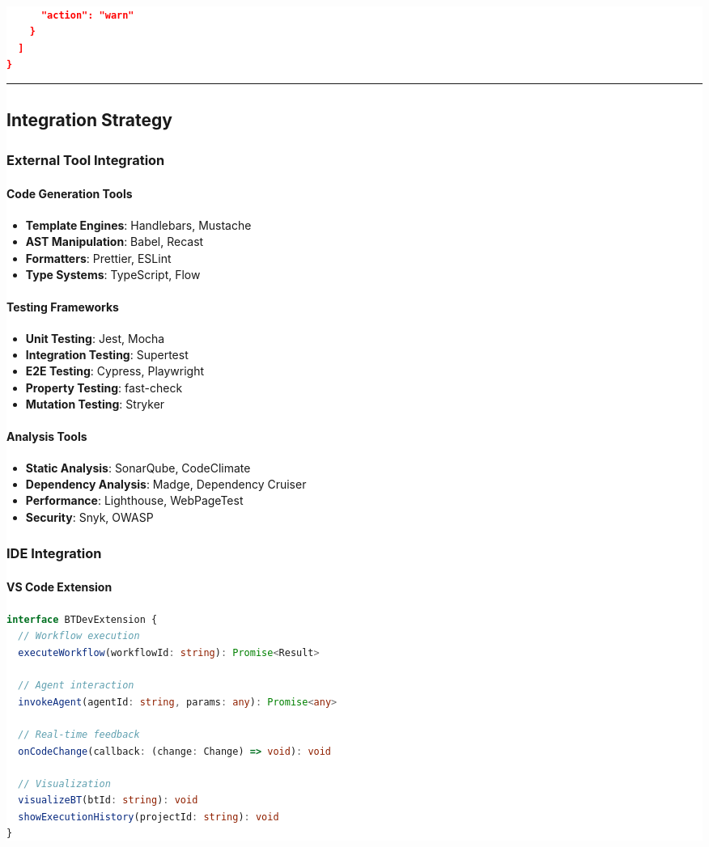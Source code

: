 ```json
      "action": "warn"
    }
  ]
}
```

---

## Integration Strategy

### External Tool Integration

#### Code Generation Tools
- **Template Engines**: Handlebars, Mustache
- **AST Manipulation**: Babel, Recast
- **Formatters**: Prettier, ESLint
- **Type Systems**: TypeScript, Flow

#### Testing Frameworks
- **Unit Testing**: Jest, Mocha
- **Integration Testing**: Supertest
- **E2E Testing**: Cypress, Playwright
- **Property Testing**: fast-check
- **Mutation Testing**: Stryker

#### Analysis Tools
- **Static Analysis**: SonarQube, CodeClimate
- **Dependency Analysis**: Madge, Dependency Cruiser
- **Performance**: Lighthouse, WebPageTest
- **Security**: Snyk, OWASP

### IDE Integration

#### VS Code Extension
```typescript
interface BTDevExtension {
  // Workflow execution
  executeWorkflow(workflowId: string): Promise<Result>
  
  // Agent interaction
  invokeAgent(agentId: string, params: any): Promise<any>
  
  // Real-time feedback
  onCodeChange(callback: (change: Change) => void): void
  
  // Visualization
  visualizeBT(btId: string): void
  showExecutionHistory(projectId: string): void
}
```
